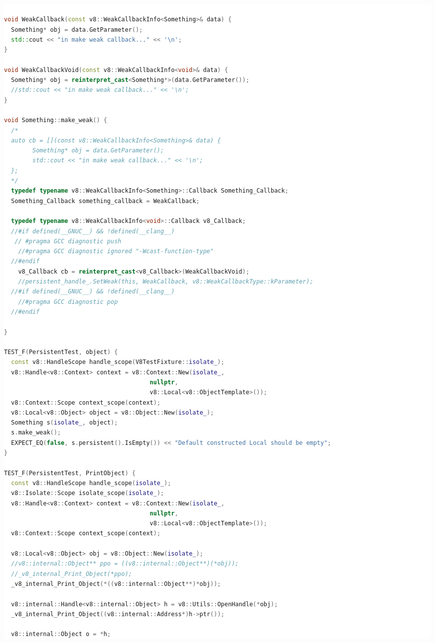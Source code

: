 ```c++

void WeakCallback(const v8::WeakCallbackInfo<Something>& data) {
  Something* obj = data.GetParameter();
  std::cout << "in make weak callback..." << '\n';
}

void WeakCallbackVoid(const v8::WeakCallbackInfo<void>& data) {
  Something* obj = reinterpret_cast<Something*>(data.GetParameter());
  //std::cout << "in make weak callback..." << '\n';
}

void Something::make_weak() {
  /*
  auto cb = [](const v8::WeakCallbackInfo<Something>& data) {
        Something* obj = data.GetParameter();
        std::cout << "in make weak callback..." << '\n';
  };
  */
  typedef typename v8::WeakCallbackInfo<Something>::Callback Something_Callback;
  Something_Callback something_callback = WeakCallback;

  typedef typename v8::WeakCallbackInfo<void>::Callback v8_Callback;
  //#if defined(__GNUC__) && !defined(__clang__)
   // #pragma GCC diagnostic push
    //#pragma GCC diagnostic ignored "-Wcast-function-type"
  //#endif
    v8_Callback cb = reinterpret_cast<v8_Callback>(WeakCallbackVoid);
    //persistent_handle_.SetWeak(this, WeakCallback, v8::WeakCallbackType::kParameter);
  //#if defined(__GNUC__) && !defined(__clang__)
    //#pragma GCC diagnostic pop
  //#endif

}

TEST_F(PersistentTest, object) {
  const v8::HandleScope handle_scope(V8TestFixture::isolate_);
  v8::Handle<v8::Context> context = v8::Context::New(isolate_,
                                         nullptr,
                                         v8::Local<v8::ObjectTemplate>());
  v8::Context::Scope context_scope(context);
  v8::Local<v8::Object> object = v8::Object::New(isolate_);
  Something s(isolate_, object);
  s.make_weak();
  EXPECT_EQ(false, s.persistent().IsEmpty()) << "Default constructed Local should be empty";
}

TEST_F(PersistentTest, PrintObject) {
  const v8::HandleScope handle_scope(isolate_);
  v8::Isolate::Scope isolate_scope(isolate_);
  v8::Handle<v8::Context> context = v8::Context::New(isolate_,
                                         nullptr,
                                         v8::Local<v8::ObjectTemplate>());
  v8::Context::Scope context_scope(context);

  v8::Local<v8::Object> obj = v8::Object::New(isolate_);
  //v8::internal::Object** ppo = ((v8::internal::Object**)(*obj));
  //_v8_internal_Print_Object(*ppo);
  _v8_internal_Print_Object(*((v8::internal::Object**)*obj));

  v8::internal::Handle<v8::internal::Object> h = v8::Utils::OpenHandle(*obj); 
  _v8_internal_Print_Object((v8::internal::Address*)h->ptr());

  v8::internal::Object o = *h;
```